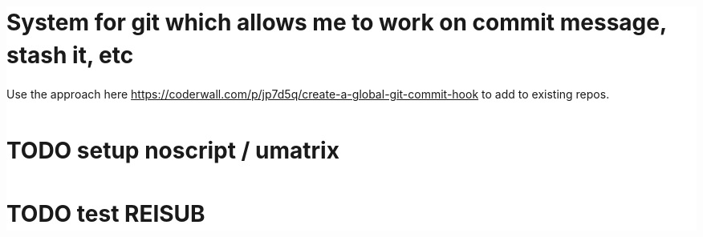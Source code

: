 # System for git which allows me to work on commit message, stash it, etc

Use the approach here
https://coderwall.com/p/jp7d5q/create-a-global-git-commit-hook to add to
existing repos.

# TODO setup noscript / umatrix

# TODO test REISUB
